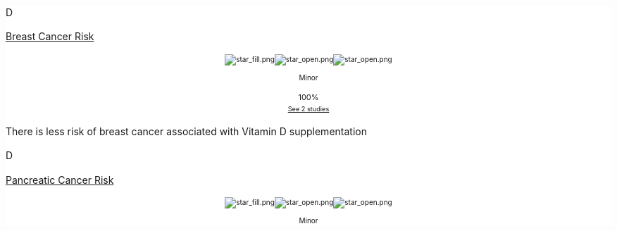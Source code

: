 </tr><tr><td style="background-color:#c6e9ee;text-align:center;font-size:18px;font-weight:bold;color:#ffffff;">

D</td>

<td>

<a href="http://examine.com/topics/Breast+Cancer+Risk/">Breast Cancer Risk</a></td>

<td>

</td>

<td>

<div style="text-align:center;font-size:10px;">

<img src="http://e004777c130eade00234-5ddb36df15af65ab8482e83373c53fe5.r41.cf1.rackcdn.com/images/star_fill.png" alt="star_fill.png" /><img src="http://e004777c130eade00234-5ddb36df15af65ab8482e83373c53fe5.r41.cf1.rackcdn.com/images/star_open.png" alt="star_open.png" /><img src="http://e004777c130eade00234-5ddb36df15af65ab8482e83373c53fe5.r41.cf1.rackcdn.com/images/star_open.png" alt="star_open.png" /><br />

Minor</div>

</td>

<td>

<div style="text-align:center;font-size:11px;">

100%<br /><small><a href="http://examine.com/show_rubric_effect.php?id=44&amp;effect=Breast%20Cancer%20Risk&amp;selection=all">See 2 studies</a></small></div>

</td>

<td class="rubricdetails">

<p>

There is less risk of breast cancer associated with Vitamin D supplementation</p>

</td>

</tr><tr><td style="background-color:#c6e9ee;text-align:center;font-size:18px;font-weight:bold;color:#ffffff;">

D</td>

<td>

<a href="http://examine.com/topics/Pancreatic+Cancer+Risk/">Pancreatic Cancer Risk</a></td>

<td>

</td>

<td>

<div style="text-align:center;font-size:10px;">

<img src="http://e004777c130eade00234-5ddb36df15af65ab8482e83373c53fe5.r41.cf1.rackcdn.com/images/star_fill.png" alt="star_fill.png" /><img src="http://e004777c130eade00234-5ddb36df15af65ab8482e83373c53fe5.r41.cf1.rackcdn.com/images/star_open.png" alt="star_open.png" /><img src="http://e004777c130eade00234-5ddb36df15af65ab8482e83373c53fe5.r41.cf1.rackcdn.com/images/star_open.png" alt="star_open.png" /><br />

Minor</div>

</td>
